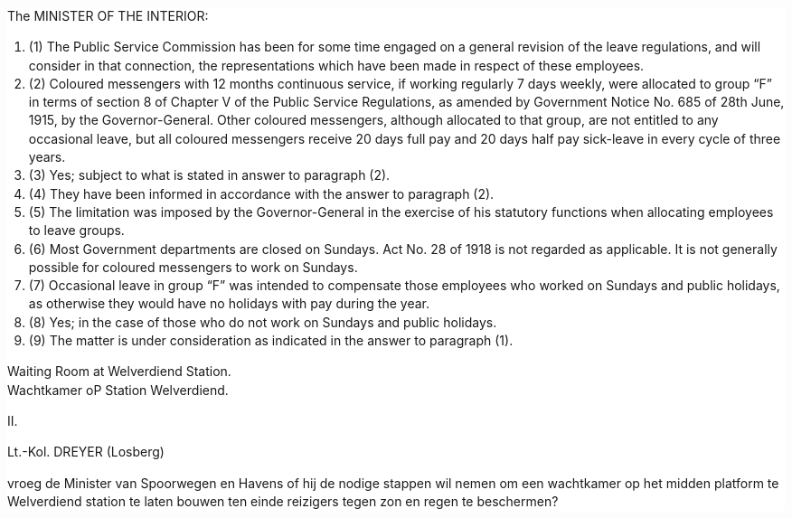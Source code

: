 </ol>

</question>

<answer by="#minister_of_the_interior" to="#hunt">

<from>The MINISTER OF THE INTERIOR:</from>

<ol>

<li>(1) The Public Service Commission has been for some time engaged on a general revision of the leave regulations, and will consider in that connection, the representations which have been made in respect of these employees.</li>

<li>(2) Coloured messengers with 12 months continuous service, if working regularly 7 days weekly, were allocated to group &#x201C;F&#x201D; in terms of section 8 of Chapter V of the Public Service Regulations, as amended by Government Notice No. 685 of 28th June, 1915, by the Governor-General. Other coloured messengers, although allocated to that group, are not entitled to any occasional leave, but all coloured messengers receive 20 days full pay and 20 days half pay sick-leave in every cycle of three years.</li>

<li>(3) Yes; subject to what is stated in answer to paragraph (2).</li>

<li>(4) They have been informed in accordance with the answer to paragraph (2).</li>

<li>(5) The limitation was imposed by the Governor-General in the exercise of his statutory functions when allocating employees to leave groups.</li>

<li>(6) Most Government departments are closed on Sundays. Act No. 28 of 1918 is not regarded as applicable. It is not generally possible for coloured messengers to work on Sundays.</li>

<li>(7) Occasional leave in group &#x201C;F&#x201D; was intended to compensate those employees who worked on Sundays and public holidays, as otherwise they would have no holidays with pay during the year.</li>

<li>(8) Yes; in the case of those who do not work on Sundays and public holidays.</li>

<li>(9) The matter is under consideration as indicated in the answer to paragraph (1).</li>

</ol>

</answer>

</oralStatements>

<oralStatements>

<heading>Waiting Room at Welverdiend Station.<br/>Wachtkamer oP Station Welverdiend.</heading>

<question by="#dreyer" to="#minister_van_spoorwegen_en_havens">

<num>II.</num>

<from>Lt.-Kol. DREYER (Losberg)</from>

<p>vroeg de Minister van Spoorwegen en Havens of hij de nodige stappen wil nemen om een wachtkamer op het midden platform te Welverdiend station te laten bouwen ten einde reizigers tegen zon en regen te beschermen?</p>

</question>

<answer by="#minister_van_spoorwegen_en_havens" to="#dreyer">

